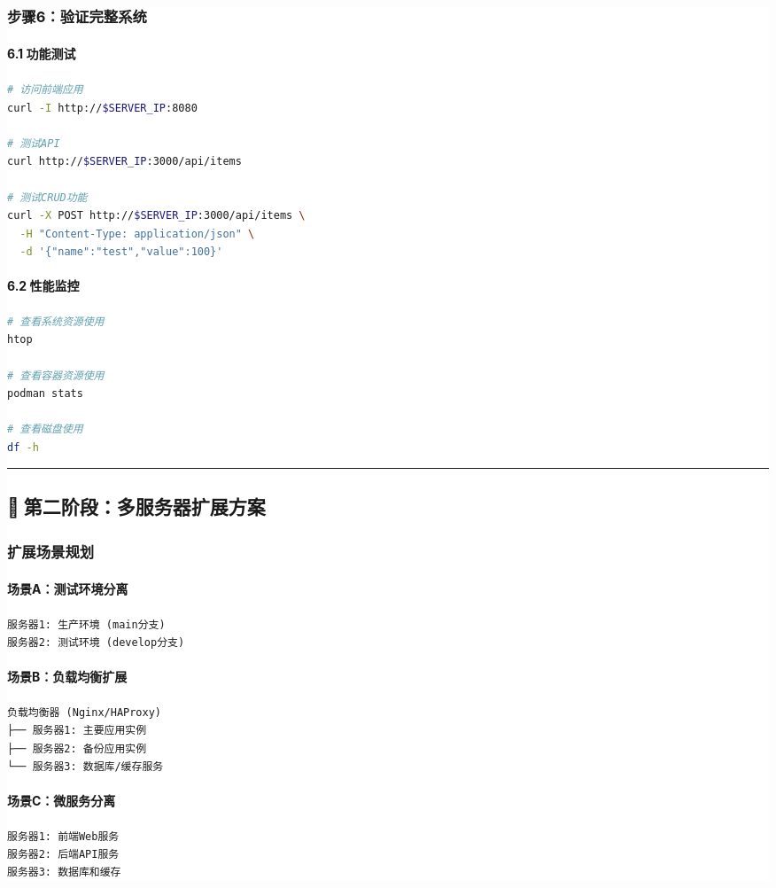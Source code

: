 ### 步骤6：验证完整系统

#### 6.1 功能测试
```bash
# 访问前端应用
curl -I http://$SERVER_IP:8080

# 测试API
curl http://$SERVER_IP:3000/api/items

# 测试CRUD功能
curl -X POST http://$SERVER_IP:3000/api/items \
  -H "Content-Type: application/json" \
  -d '{"name":"test","value":100}'
```

#### 6.2 性能监控
```bash
# 查看系统资源使用
htop

# 查看容器资源使用
podman stats

# 查看磁盘使用
df -h
```

---

## 🎯 第二阶段：多服务器扩展方案

### 扩展场景规划

#### 场景A：测试环境分离
```
服务器1: 生产环境 (main分支)
服务器2: 测试环境 (develop分支)
```

#### 场景B：负载均衡扩展
```
负载均衡器 (Nginx/HAProxy)
├── 服务器1: 主要应用实例
├── 服务器2: 备份应用实例
└── 服务器3: 数据库/缓存服务
```

#### 场景C：微服务分离
```
服务器1: 前端Web服务
服务器2: 后端API服务
服务器3: 数据库和缓存
```
